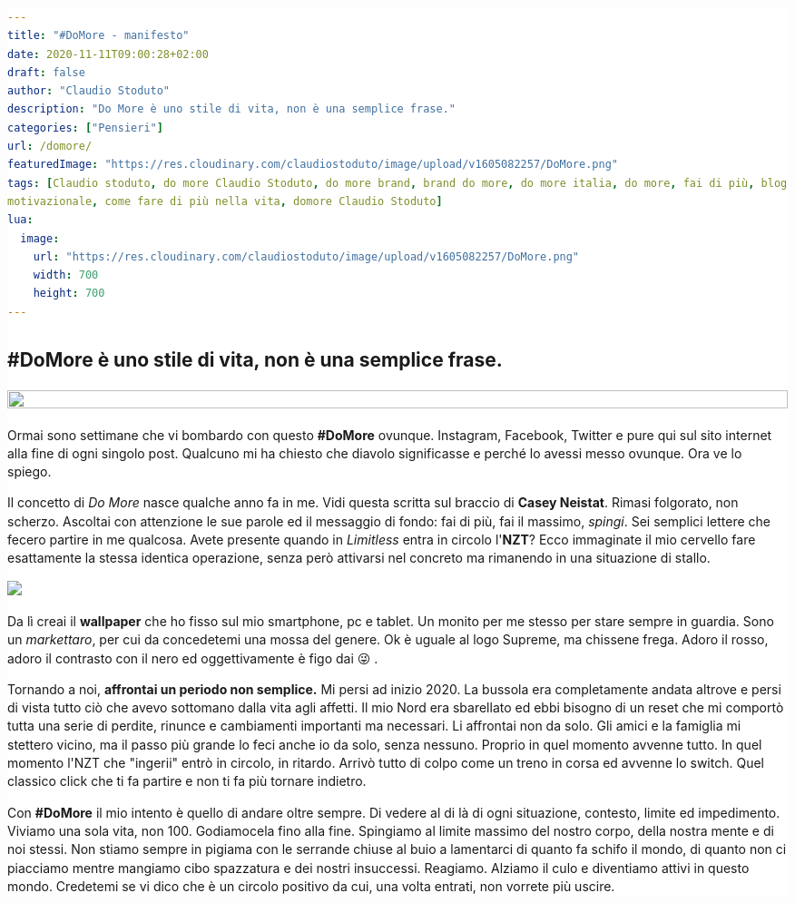 ```yaml
---
title: "#DoMore - manifesto"
date: 2020-11-11T09:00:28+02:00
draft: false
author: "Claudio Stoduto"
description: "Do More è uno stile di vita, non è una semplice frase."
categories: ["Pensieri"]
url: /domore/
featuredImage: "https://res.cloudinary.com/claudiostoduto/image/upload/v1605082257/DoMore.png"
tags: [Claudio stoduto, do more Claudio Stoduto, do more brand, brand do more, do more italia, do more, fai di più, blog motivazionale, come fare di più nella vita, domore Claudio Stoduto]
lua:
  image:
    url: "https://res.cloudinary.com/claudiostoduto/image/upload/v1605082257/DoMore.png"
    width: 700
    height: 700
---
```


## #DoMore è uno stile di vita, non è una semplice frase.

<p><img style="display: block; margin-left: auto; margin-right: auto;" src="https://res.cloudinary.com/claudiostoduto/image/upload/v1605082257/DoMore.png" alt="" width="100%" height="100%" /></p>

Ormai sono settimane che vi bombardo con questo **#DoMore** ovunque. Instagram, Facebook, Twitter e pure qui sul sito internet alla fine di ogni singolo post. Qualcuno mi ha chiesto che diavolo significasse e perché lo avessi messo ovunque. Ora ve lo spiego.

Il concetto di *Do More* nasce qualche anno fa in me. Vidi questa scritta sul braccio di **Casey Neistat**. Rimasi folgorato, non scherzo. Ascoltai con attenzione le sue parole ed il messaggio di fondo: fai di più, fai il massimo, *spingi*. Sei semplici lettere che fecero partire in me qualcosa. Avete presente quando in *Limitless* entra in circolo l'**NZT**? Ecco immaginate il mio cervello fare esattamente la stessa identica operazione, senza però attivarsi nel concreto ma rimanendo in una situazione di stallo. 

![](https://res.cloudinary.com/claudiostoduto/image/upload/v1605081164/1_yHT-ywFO79rduRR1MJOAoA.jpg) 

Da lì creai il **wallpaper** che ho fisso sul mio smartphone, pc e tablet. Un monito per me stesso per stare sempre in guardia. Sono un *markettaro*, per cui da concedetemi una mossa del genere. Ok è uguale al logo Supreme, ma chissene frega. Adoro il rosso, adoro il contrasto con il nero ed oggettivamente è figo dai 😜 .

Tornando a noi, **affrontai un periodo non semplice.** Mi persi ad inizio 2020. La bussola era completamente andata altrove e persi di vista tutto ciò che avevo sottomano dalla vita agli affetti. Il mio Nord era sbarellato ed ebbi bisogno di un reset che mi comportò tutta una serie di perdite, rinunce e cambiamenti importanti ma necessari. Li affrontai non da solo. Gli amici e la famiglia mi stettero vicino, ma il passo più grande lo feci anche io da solo, senza nessuno. Proprio in quel momento avvenne tutto. In quel momento l'NZT che "ingerii" entrò in circolo, in ritardo. Arrivò tutto di colpo come un treno in corsa ed avvenne lo switch. Quel classico click che ti fa partire e non ti fa più tornare indietro.

Con **#DoMore** il mio intento è quello di andare oltre sempre. Di vedere al di là di ogni situazione, contesto, limite ed impedimento. Viviamo una sola vita, non 100. Godiamocela fino alla fine. Spingiamo al limite massimo del nostro corpo, della nostra mente e di noi stessi. Non stiamo sempre in pigiama con le serrande chiuse al buio a lamentarci di quanto fa schifo il mondo, di quanto non ci piacciamo mentre mangiamo cibo spazzatura e dei nostri insuccessi. Reagiamo. Alziamo il culo e diventiamo attivi in questo mondo. Credetemi se vi dico che è un circolo positivo da cui, una volta entrati, non vorrete più uscire.
